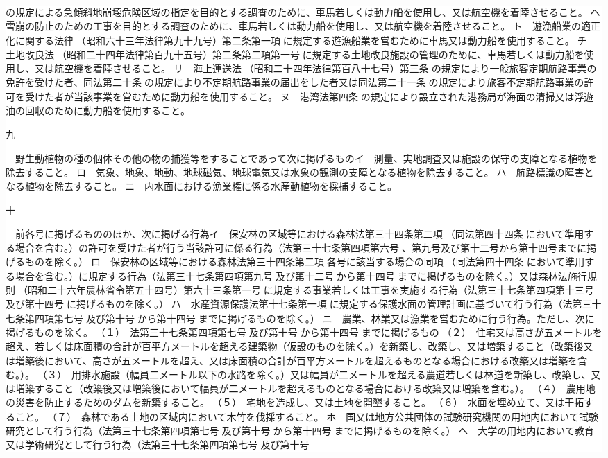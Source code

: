 の規定による急傾斜地崩壊危険区域の指定を目的とする調査のために、車馬若しくは動力船を使用し、又は航空機を着陸させること。
ヘ　雪崩の防止のための工事を目的とする調査のために、車馬若しくは動力船を使用し、又は航空機を着陸させること。
ト　遊漁船業の適正化に関する法律
（昭和六十三年法律第九十九号）第二条第一項
に規定する遊漁船業を営むために車馬又は動力船を使用すること。
チ　土地改良法
（昭和二十四年法律第百九十五号）第二条第二項第一号
に規定する土地改良施設の管理のために、車馬若しくは動力船を使用し、又は航空機を着陸させること。
リ　海上運送法
（昭和二十四年法律第百八十七号）第三条
の規定により一般旅客定期航路事業の免許を受けた者、同法第二十条
の規定により不定期航路事業の届出をした者又は同法第二十一条
の規定により旅客不定期航路事業の許可を受けた者が当該事業を営むために動力船を使用すること。
ヌ　港湾法第四条
の規定により設立された港務局が海面の清掃又は浮遊油の回収のために動力船を使用すること。


九

　野生動植物の種の個体その他の物の捕獲等をすることであって次に掲げるものイ　測量、実地調査又は施設の保守の支障となる植物を除去すること。
ロ　気象、地象、地動、地球磁気、地球電気又は水象の観測の支障となる植物を除去すること。
ハ　航路標識の障害となる植物を除去すること。
ニ　内水面における漁業権に係る水産動植物を採捕すること。


十

　前各号に掲げるもののほか、次に掲げる行為イ　保安林の区域等における森林法第三十四条第二項
（同法第四十四条
において準用する場合を含む。）の許可を受けた者が行う当該許可に係る行為（法第三十七条第四項第六号
、第九号及び第十二号から第十四号までに掲げるものを除く。）
ロ　保安林の区域等における森林法第三十四条第二項
各号に該当する場合の同項
（同法第四十四条
において準用する場合を含む。）に規定する行為（法第三十七条第四項第九号
及び第十二号
から第十四号
までに掲げるものを除く。）又は森林法施行規則
（昭和二十六年農林省令第五十四号）第六十三条第一号
に規定する事業若しくは工事を実施する行為（法第三十七条第四項第十三号
及び第十四号
に掲げるものを除く。）
ハ　水産資源保護法第十七条第一項
に規定する保護水面の管理計画に基づいて行う行為（法第三十七条第四項第七号
及び第十号
から第十四号
までに掲げるものを除く。）
ニ　農業、林業又は漁業を営むために行う行為。ただし、次に掲げるものを除く。
（１）　法第三十七条第四項第七号
及び第十号
から第十四号
までに掲げるもの
（２）　住宅又は高さが五メートルを超え、若しくは床面積の合計が百平方メートルを超える建築物（仮設のものを除く。）を新築し、改築し、又は増築すること（改築後又は増築後において、高さが五メートルを超え、又は床面積の合計が百平方メートルを超えるものとなる場合における改築又は増築を含む。）。
（３）　用排水施設（幅員二メートル以下の水路を除く。）又は幅員が二メートルを超える農道若しくは林道を新築し、改築し、又は増築すること（改築後又は増築後において幅員が二メートルを超えるものとなる場合における改築又は増築を含む。）。
（４）　農用地の災害を防止するためのダムを新築すること。
（５）　宅地を造成し、又は土地を開墾すること。
（６）　水面を埋め立て、又は干拓すること。
（７）　森林である土地の区域内において木竹を伐採すること。
ホ　国又は地方公共団体の試験研究機関の用地内において試験研究として行う行為（法第三十七条第四項第七号
及び第十号
から第十四号
までに掲げるものを除く。）
ヘ　大学の用地内において教育又は学術研究として行う行為（法第三十七条第四項第七号
及び第十号